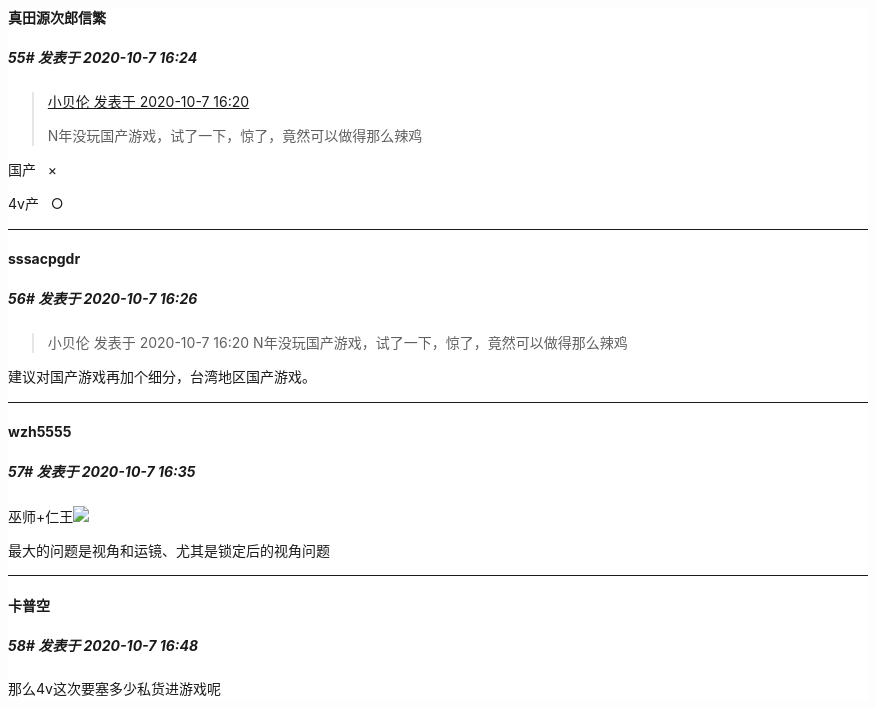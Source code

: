 ####  真田源次郎信繁  
##### 55#       发表于 2020-10-7 16:24



<blockquote><a href="httphttps://bbs.saraba1st.com/2b/forum.php?mod=redirect&amp;goto=findpost&amp;pid=48977801&amp;ptid=1963683" target="_blank">小贝伦 发表于 2020-10-7 16:20</a>

N年没玩国产游戏，试了一下，惊了，竟然可以做得那么辣鸡</blockquote>
国产   ×

4v产   ○







*****

####  sssacpgdr  
##### 56#       发表于 2020-10-7 16:26



<blockquote>小贝伦 发表于 2020-10-7 16:20
N年没玩国产游戏，试了一下，惊了，竟然可以做得那么辣鸡</blockquote>
建议对国产游戏再加个细分，台湾地区国产游戏。







*****

####  wzh5555  
##### 57#       发表于 2020-10-7 16:35




巫师+仁王<img src="https://static.saraba1st.com/image/smiley/face2017/053.png" referrerpolicy="no-referrer">


最大的问题是视角和运镜、尤其是锁定后的视角问题







*****

####  卡普空  
##### 58#       发表于 2020-10-7 16:48




那么4v这次要塞多少私货进游戏呢


